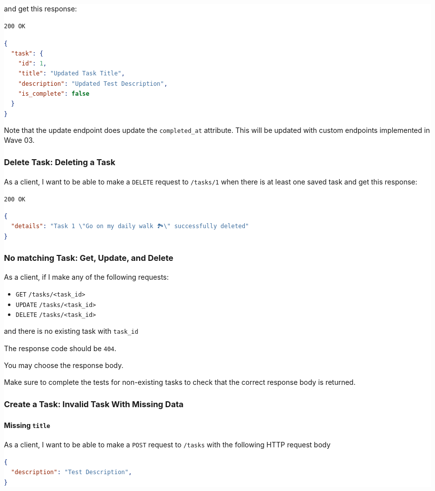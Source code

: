 and get this response:

`200 OK`

```json
{
  "task": {
    "id": 1,
    "title": "Updated Task Title",
    "description": "Updated Test Description",
    "is_complete": false
  }
}
```

Note that the update endpoint does update the `completed_at` attribute. This will be updated with custom endpoints implemented in Wave 03.

### Delete Task: Deleting a Task

As a client, I want to be able to make a `DELETE` request to `/tasks/1` when there is at least one saved task and get this response:

`200 OK`

```json
{
  "details": "Task 1 \"Go on my daily walk 🏞\" successfully deleted"
}
```

### No matching Task: Get, Update, and Delete

As a client, if I make any of the following requests:

  * `GET` `/tasks/<task_id>`
  * `UPDATE` `/tasks/<task_id>`
  * `DELETE` `/tasks/<task_id>`

and there is no existing task with `task_id`

The response code should be `404`.

You may choose the response body.

Make sure to complete the tests for non-existing tasks to check that the correct response body is returned.
 

### Create a Task: Invalid Task With Missing Data

#### Missing `title`

As a client, I want to be able to make a `POST` request to `/tasks` with the following HTTP request body

```json
{
  "description": "Test Description",
}
```
